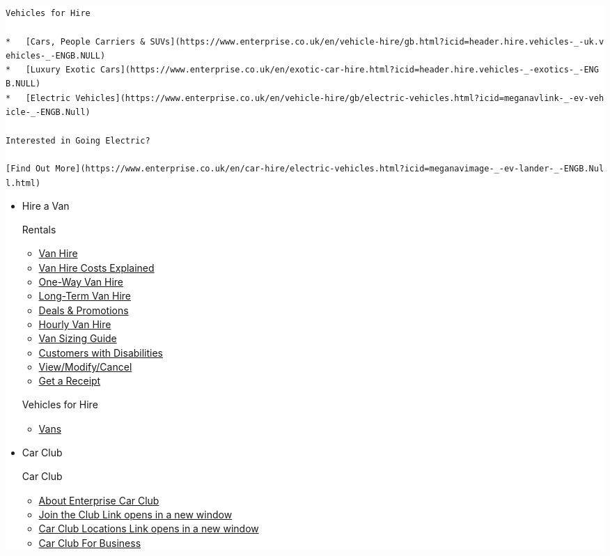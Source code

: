     Vehicles for Hire
    
    *   [Cars, People Carriers & SUVs](https://www.enterprise.co.uk/en/vehicle-hire/gb.html?icid=header.hire.vehicles-_-uk.vehicles-_-ENGB.NULL)
    *   [Luxury Exotic Cars](https://www.enterprise.co.uk/en/exotic-car-hire.html?icid=header.hire.vehicles-_-exotics-_-ENGB.NULL)
    *   [Electric Vehicles](https://www.enterprise.co.uk/en/vehicle-hire/gb/electric-vehicles.html?icid=meganavlink-_-ev-vehicle-_-ENGB.Null)
    
    Interested in Going Electric?
    
    [Find Out More](https://www.enterprise.co.uk/en/car-hire/electric-vehicles.html?icid=meganavimage-_-ev-lander-_-ENGB.Null.html)
    
*   Hire a Van
    
    Rentals
    
    *   [Van Hire](https://www.enterprise.co.uk/en/van-hire.html?icid=header.hire.vehicles-_-van.hire-_-ENGB.NULL)
    *   [Van Hire Costs Explained](https://www.enterprise.co.uk/en/car-hire/car-and-van-hire-costs-explained.html?icid=meganav-van-_-costs-_-ENGB.Null)
    *   [One-Way Van Hire](https://www.enterprise.co.uk/en/van-hire/one-way-van-hire.html?icid=header.hire.vans-_-one-way-_-ENGB.Null)
    *   [Long-Term Van Hire](https://www.enterprise.co.uk/en/car-hire/long-term.html?icid=header.hire.hires-_-month.more-_-ENGB.NULL)﻿
    *   [Deals & Promotions](https://www.enterprise.co.uk/en/van-hire/deals-discounts.html?icid=header.hire.vans-_-van-deals-_-ENGB.Null)
    *   [Hourly Van Hire](https://www.enterprise.co.uk/en/van-hire/hourly-van-hire.html?icid=header.hire.vans-_-hourly-_-ENGB.Null)
    *   [Van Sizing Guide](https://www.enterprise.co.uk/en/van-hire/van-size-guide.html?icid=header.hire.vans-_-van-size-_-ENGB.Null)
    *   [Customers with Disabilities](https://www.enterprise.co.uk/en/help/disabled-customers.html?icid=header.hire.vans-_-assistance-_-ENGB.Null)﻿
    *   [View/Modify/Cancel](https://www.enterprise.co.uk/en/reserve/view-modify-cancel.html?icid=header.hire.hires-_-modify-_-ENGB.NULL)﻿
    *   [Get a Receipt](https://www.enterprise.co.uk/en/reserve/receipts.html?icid=header.hire.vans-_-receipt-_-ENGB.Null)﻿
    
    Vehicles for Hire
    
    *   [Vans](https://www.enterprise.co.uk/en/vehicle-hire/gb/vans.html?icid=header.hire.vans-_-van-fleet-_-ENGB.Null)
    
*   Car Club
    
    Car Club
    
    *   [About Enterprise Car Club](https://www.enterprise.co.uk/en/car-club.html?icid=header.share.carshare-_-car.club-_-ENGB.NULL)
    *   [Join the Club Link opens in a new window](https://www.enterprisecarclub.co.uk/gb/en/locations.html)
    *   [Car Club Locations Link opens in a new window](https://www.enterprisecarclub.co.uk/gb/en/locations.html)
    *   [Car Club For Business](https://www.enterprise.co.uk/en/business-car-club.html)
    